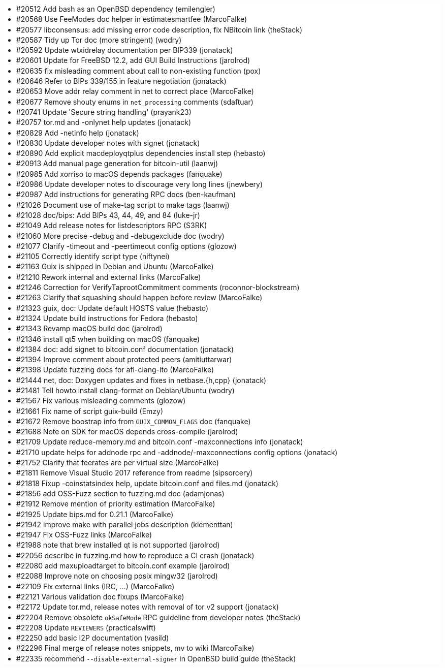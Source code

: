 - #20512 Add bash as an OpenBSD dependency (emilengler)
- #20568 Use FeeModes doc helper in estimatesmartfee (MarcoFalke)
- #20577 libconsensus: add missing error code description, fix NBitcoin link (theStack)
- #20587 Tidy up Tor doc (more stringent) (wodry)
- #20592 Update wtxidrelay documentation per BIP339 (jonatack)
- #20601 Update for FreeBSD 12.2, add GUI Build Instructions (jarolrod)
- #20635 fix misleading comment about call to non-existing function (pox)
- #20646 Refer to BIPs 339/155 in feature negotiation (jonatack)
- #20653 Move addr relay comment in net to correct place (MarcoFalke)
- #20677 Remove shouty enums in `net_processing` comments (sdaftuar)
- #20741 Update 'Secure string handling' (prayank23)
- #20757 tor.md and -onlynet help updates (jonatack)
- #20829 Add -netinfo help (jonatack)
- #20830 Update developer notes with signet (jonatack)
- #20890 Add explicit macdeployqtplus dependencies install step (hebasto)
- #20913 Add manual page generation for bitcoin-util (laanwj)
- #20985 Add xorriso to macOS depends packages (fanquake)
- #20986 Update developer notes to discourage very long lines (jnewbery)
- #20987 Add instructions for generating RPC docs (ben-kaufman)
- #21026 Document use of make-tag script to make tags (laanwj)
- #21028 doc/bips: Add BIPs 43, 44, 49, and 84 (luke-jr)
- #21049 Add release notes for listdescriptors RPC (S3RK)
- #21060 More precise -debug and -debugexclude doc (wodry)
- #21077 Clarify -timeout and -peertimeout config options (glozow)
- #21105 Correctly identify script type (niftynei)
- #21163 Guix is shipped in Debian and Ubuntu (MarcoFalke)
- #21210 Rework internal and external links (MarcoFalke)
- #21246 Correction for VerifyTaprootCommitment comments (roconnor-blockstream)
- #21263 Clarify that squashing should happen before review (MarcoFalke)
- #21323 guix, doc: Update default HOSTS value (hebasto)
- #21324 Update build instructions for Fedora (hebasto)
- #21343 Revamp macOS build doc (jarolrod)
- #21346 install qt5 when building on macOS (fanquake)
- #21384 doc: add signet to bitcoin.conf documentation (jonatack)
- #21394 Improve comment about protected peers (amitiuttarwar)
- #21398 Update fuzzing docs for afl-clang-lto (MarcoFalke)
- #21444 net, doc: Doxygen updates and fixes in netbase.{h,cpp} (jonatack)
- #21481 Tell howto install clang-format on Debian/Ubuntu (wodry)
- #21567 Fix various misleading comments (glozow)
- #21661 Fix name of script guix-build (Emzy)
- #21672 Remove boostrap info from `GUIX_COMMON_FLAGS` doc (fanquake)
- #21688 Note on SDK for macOS depends cross-compile (jarolrod)
- #21709 Update reduce-memory.md and bitcoin.conf -maxconnections info (jonatack)
- #21710 update helps for addnode rpc and -addnode/-maxconnections config options (jonatack)
- #21752 Clarify that feerates are per virtual size (MarcoFalke)
- #21811 Remove Visual Studio 2017 reference from readme (sipsorcery)
- #21818 Fixup -coinstatsindex help, update bitcoin.conf and files.md (jonatack)
- #21856 add OSS-Fuzz section to fuzzing.md doc (adamjonas)
- #21912 Remove mention of priority estimation (MarcoFalke)
- #21925 Update bips.md for 0.21.1 (MarcoFalke)
- #21942 improve make with parallel jobs description (klementtan)
- #21947 Fix OSS-Fuzz links (MarcoFalke)
- #21988 note that brew installed qt is not supported (jarolrod)
- #22056 describe in fuzzing.md how to reproduce a CI crash (jonatack)
- #22080 add maxuploadtarget to bitcoin.conf example (jarolrod)
- #22088 Improve note on choosing posix mingw32 (jarolrod)
- #22109 Fix external links (IRC, …) (MarcoFalke)
- #22121 Various validation doc fixups (MarcoFalke)
- #22172 Update tor.md, release notes with removal of tor v2 support (jonatack)
- #22204 Remove obsolete `okSafeMode` RPC guideline from developer notes (theStack)
- #22208 Update `REVIEWERS` (practicalswift)
- #22250 add basic I2P documentation (vasild)
- #22296 Final merge of release notes snippets, mv to wiki (MarcoFalke)
- #22335 recommend `--disable-external-signer` in OpenBSD build guide (theStack)